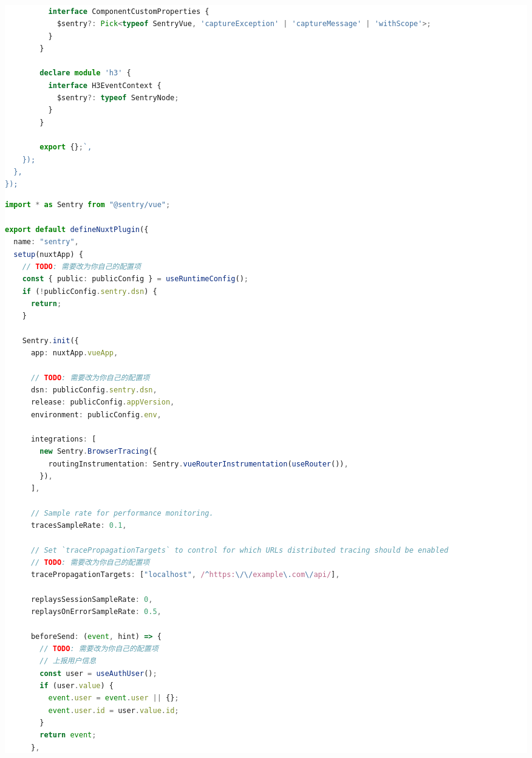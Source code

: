 ```ts title="modules/sentry/index.ts"
          interface ComponentCustomProperties {
            $sentry?: Pick<typeof SentryVue, 'captureException' | 'captureMessage' | 'withScope'>;
          }
        }

        declare module 'h3' {
          interface H3EventContext {
            $sentry?: typeof SentryNode;
          }
        }

        export {};`,
    });
  },
});
```

```ts title="modules/sentry/runtime/plugins/nuxt.ts"
import * as Sentry from "@sentry/vue";

export default defineNuxtPlugin({
  name: "sentry",
  setup(nuxtApp) {
    // TODO: 需要改为你自己的配置项
    const { public: publicConfig } = useRuntimeConfig();
    if (!publicConfig.sentry.dsn) {
      return;
    }

    Sentry.init({
      app: nuxtApp.vueApp,

      // TODO: 需要改为你自己的配置项
      dsn: publicConfig.sentry.dsn,
      release: publicConfig.appVersion,
      environment: publicConfig.env,

      integrations: [
        new Sentry.BrowserTracing({
          routingInstrumentation: Sentry.vueRouterInstrumentation(useRouter()),
        }),
      ],

      // Sample rate for performance monitoring.
      tracesSampleRate: 0.1,

      // Set `tracePropagationTargets` to control for which URLs distributed tracing should be enabled
      // TODO: 需要改为你自己的配置项
      tracePropagationTargets: ["localhost", /^https:\/\/example\.com\/api/],

      replaysSessionSampleRate: 0,
      replaysOnErrorSampleRate: 0.5,

      beforeSend: (event, hint) => {
        // TODO: 需要改为你自己的配置项
        // 上报用户信息
        const user = useAuthUser();
        if (user.value) {
          event.user = event.user || {};
          event.user.id = user.value.id;
        }
        return event;
      },
```